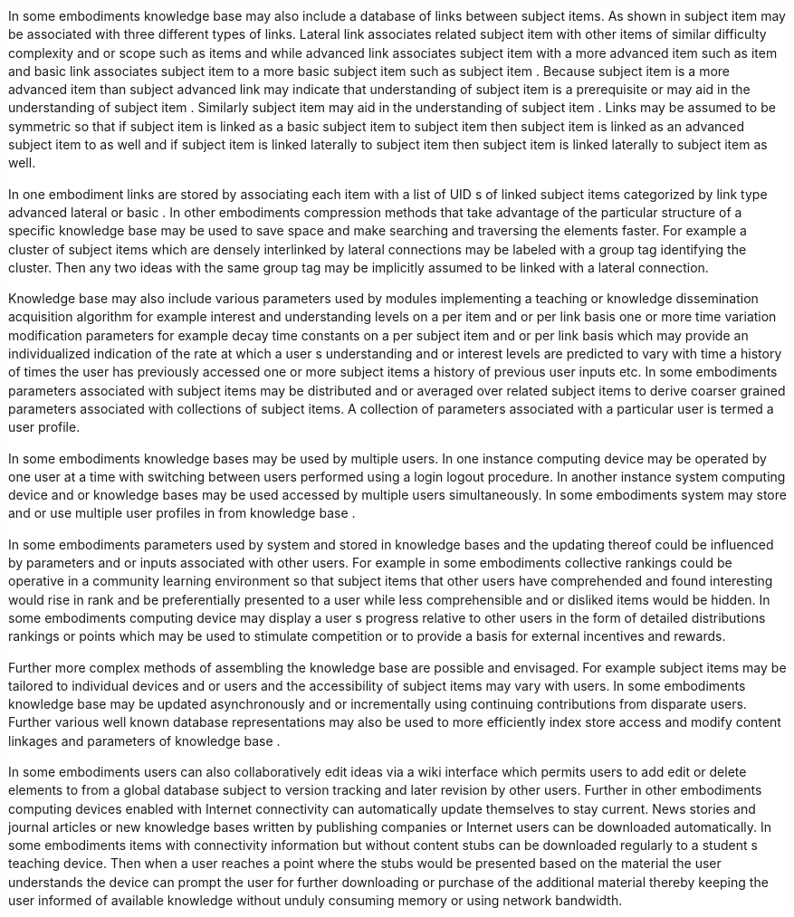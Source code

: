 In some embodiments knowledge base may also include a database of links between subject items. As shown in subject item may be associated with three different types of links. Lateral link associates related subject item with other items of similar difficulty complexity and or scope such as items and while advanced link associates subject item with a more advanced item such as item and basic link associates subject item to a more basic subject item such as subject item . Because subject item is a more advanced item than subject advanced link may indicate that understanding of subject item is a prerequisite or may aid in the understanding of subject item . Similarly subject item may aid in the understanding of subject item . Links may be assumed to be symmetric so that if subject item is linked as a basic subject item to subject item then subject item is linked as an advanced subject item to as well and if subject item is linked laterally to subject item then subject item is linked laterally to subject item as well.

In one embodiment links are stored by associating each item with a list of UID s of linked subject items categorized by link type advanced lateral or basic . In other embodiments compression methods that take advantage of the particular structure of a specific knowledge base may be used to save space and make searching and traversing the elements faster. For example a cluster of subject items which are densely interlinked by lateral connections may be labeled with a group tag identifying the cluster. Then any two ideas with the same group tag may be implicitly assumed to be linked with a lateral connection.

Knowledge base may also include various parameters used by modules implementing a teaching or knowledge dissemination acquisition algorithm for example interest and understanding levels on a per item and or per link basis one or more time variation modification parameters for example decay time constants on a per subject item and or per link basis which may provide an individualized indication of the rate at which a user s understanding and or interest levels are predicted to vary with time a history of times the user has previously accessed one or more subject items a history of previous user inputs etc. In some embodiments parameters associated with subject items may be distributed and or averaged over related subject items to derive coarser grained parameters associated with collections of subject items. A collection of parameters associated with a particular user is termed a user profile.

In some embodiments knowledge bases may be used by multiple users. In one instance computing device may be operated by one user at a time with switching between users performed using a login logout procedure. In another instance system computing device and or knowledge bases may be used accessed by multiple users simultaneously. In some embodiments system may store and or use multiple user profiles in from knowledge base .

In some embodiments parameters used by system and stored in knowledge bases and the updating thereof could be influenced by parameters and or inputs associated with other users. For example in some embodiments collective rankings could be operative in a community learning environment so that subject items that other users have comprehended and found interesting would rise in rank and be preferentially presented to a user while less comprehensible and or disliked items would be hidden. In some embodiments computing device may display a user s progress relative to other users in the form of detailed distributions rankings or points which may be used to stimulate competition or to provide a basis for external incentives and rewards.

Further more complex methods of assembling the knowledge base are possible and envisaged. For example subject items may be tailored to individual devices and or users and the accessibility of subject items may vary with users. In some embodiments knowledge base may be updated asynchronously and or incrementally using continuing contributions from disparate users. Further various well known database representations may also be used to more efficiently index store access and modify content linkages and parameters of knowledge base .

In some embodiments users can also collaboratively edit ideas via a wiki interface which permits users to add edit or delete elements to from a global database subject to version tracking and later revision by other users. Further in other embodiments computing devices enabled with Internet connectivity can automatically update themselves to stay current. News stories and journal articles or new knowledge bases written by publishing companies or Internet users can be downloaded automatically. In some embodiments items with connectivity information but without content stubs can be downloaded regularly to a student s teaching device. Then when a user reaches a point where the stubs would be presented based on the material the user understands the device can prompt the user for further downloading or purchase of the additional material thereby keeping the user informed of available knowledge without unduly consuming memory or using network bandwidth.

